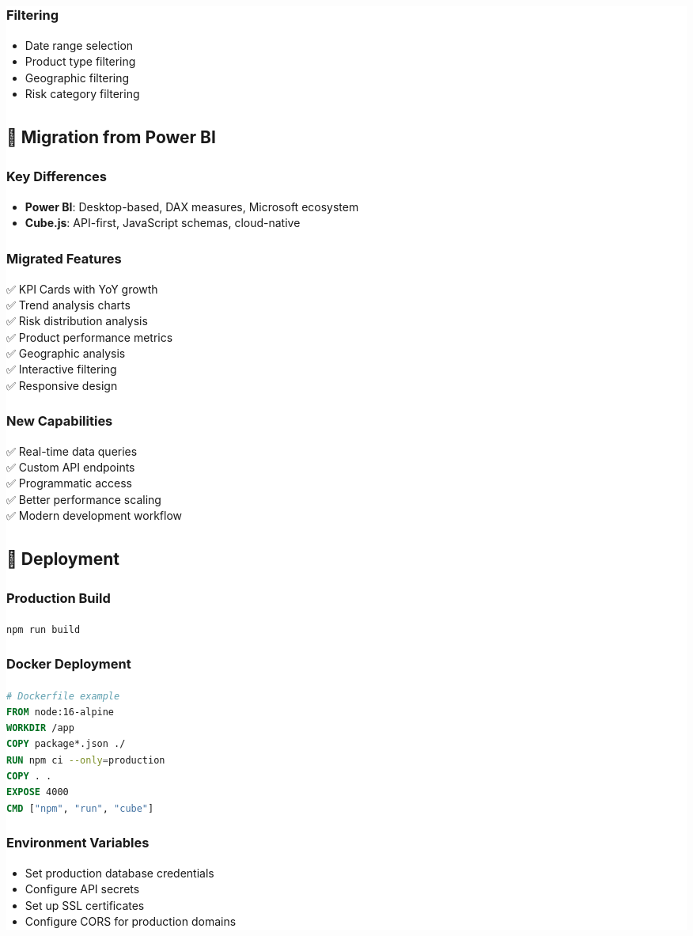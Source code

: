 ### Filtering
- Date range selection
- Product type filtering
- Geographic filtering
- Risk category filtering

## 🔄 Migration from Power BI

### Key Differences
- **Power BI**: Desktop-based, DAX measures, Microsoft ecosystem
- **Cube.js**: API-first, JavaScript schemas, cloud-native

### Migrated Features
✅ KPI Cards with YoY growth  
✅ Trend analysis charts  
✅ Risk distribution analysis  
✅ Product performance metrics  
✅ Geographic analysis  
✅ Interactive filtering  
✅ Responsive design  

### New Capabilities
✅ Real-time data queries  
✅ Custom API endpoints  
✅ Programmatic access  
✅ Better performance scaling  
✅ Modern development workflow  

## 🚀 Deployment

### Production Build
```bash
npm run build
```

### Docker Deployment
```dockerfile
# Dockerfile example
FROM node:16-alpine
WORKDIR /app
COPY package*.json ./
RUN npm ci --only=production
COPY . .
EXPOSE 4000
CMD ["npm", "run", "cube"]
```

### Environment Variables
- Set production database credentials
- Configure API secrets
- Set up SSL certificates
- Configure CORS for production domains
